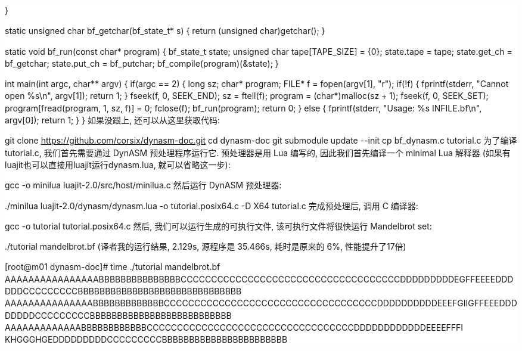 }

static unsigned char bf_getchar(bf_state_t* s)
{
  return (unsigned char)getchar();
}

static void bf_run(const char* program)
{
  bf_state_t state;
  unsigned char tape[TAPE_SIZE] = {0};
  state.tape = tape;
  state.get_ch = bf_getchar;
  state.put_ch = bf_putchar;
  bf_compile(program)(&state);
}

int main(int argc, char** argv)
{
  if(argc == 2) {
    long sz;
    char* program;
    FILE* f = fopen(argv[1], "r");
    if(!f) {
      fprintf(stderr, "Cannot open %s\n", argv[1]);
      return 1;
    }
    fseek(f, 0, SEEK_END);
    sz = ftell(f);
    program = (char*)malloc(sz + 1);
    fseek(f, 0, SEEK_SET);
    program[fread(program, 1, sz, f)] = 0;
    fclose(f);
    bf_run(program);
    return 0;
  } else {
    fprintf(stderr, "Usage: %s INFILE.bf\n", argv[0]);
    return 1;
  }
}
如果没跟上, 还可以从这里获取代码:

git clone https://github.com/corsix/dynasm-doc.git
cd dynasm-doc
git submodule update --init
cp bf_dynasm.c tutorial.c
为了编译 tutorial.c, 我们首先需要通过 DynASM 预处理程序运行它. 预处理器是用 Lua 编写的, 因此我们首先编译一个 minimal Lua 解释器 (如果有luajit也可以直接用luajit运行dynasm.lua, 就可以省略这一步):

gcc -o minilua luajit-2.0/src/host/minilua.c
然后运行 DynASM 预处理器:

./minilua luajit-2.0/dynasm/dynasm.lua -o tutorial.posix64.c -D X64 tutorial.c
完成预处理后, 调用 C 编译器:

gcc -o tutorial tutorial.posix64.c
然后, 我们可以运行生成的可执行文件, 该可执行文件将很快运行 Mandelbrot set:

./tutorial mandelbrot.bf
(译者我的运行结果, 2.129s, 源程序是 35.466s, 耗时是原来的 6%, 性能提升了17倍)

[root@m01 dynasm-doc]# time ./tutorial mandelbrot.bf
AAAAAAAAAAAAAAAABBBBBBBBBBBBBBBCCCCCCCCCCCCCCCCCCCCCCCCCCCCCCCCCCCCDDDDDDDDDEGFFEEEEDDDDDDCCCCCCCCCBBBBBBBBBBBBBBBBBBBBBBBBBBBBBB
AAAAAAAAAAAAAAABBBBBBBBBBBBBCCCCCCCCCCCCCCCCCCCCCCCCCCCCCCCCCCCDDDDDDDDDDEEEFGIIGFFEEEDDDDDDDDCCCCCCCCCBBBBBBBBBBBBBBBBBBBBBBBBBB
AAAAAAAAAAAAABBBBBBBBBBBBCCCCCCCCCCCCCCCCCCCCCCCCCCCCCCCCCCDDDDDDDDDDDDEEEEFFFI KHGGGHGEDDDDDDDDDCCCCCCCCCBBBBBBBBBBBBBBBBBBBBBBB